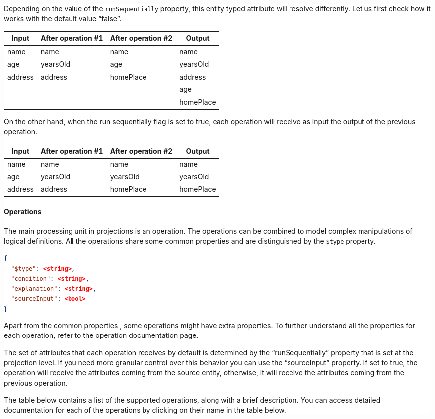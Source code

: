Depending on the value of the `runSequentially` property, this entity typed attribute   will resolve differently. Let us first check how it works with the default value “false”.

|Input|After operation #1|After operation #2|Output|
|-|-|-|-|
|name|name|name|name
|age|yearsOld|age|yearsOld
|address|address|homePlace|address|
||||age|
||||homePlace|

On the other hand, when the run sequentially flag is set to true, each operation will receive as input the output of the previous operation.

|Input|After operation #1|After operation #2|Output|
|-|-|-|-|
|name|name|name|name
|age|yearsOld|yearsOld|yearsOld
|address|address|homePlace|homePlace|

#### Operations

The main processing unit in projections is an operation. The operations can be combined to model complex manipulations of logical definitions.   All the operations share some common properties and are distinguished  by the `$type` property. 

```json
{
  "$type": <string>,
  "condition": <string>,
  "explanation": <string>,
  "sourceInput": <bool>
}
```

Apart from the common properties  , some operations might have extra properties. To further understand all the properties for each operation, refer to the operation documentation page.

The set of attributes that each operation receives by default is determined by the “runSequentially” property that is set at the projection level. If you need more granular control over this behavior you can use the “sourceInput” property. If set to true, the operation will receive the attributes coming from the source entity, otherwise, it will receive the attributes coming from the previous operation.

The table below contains a list of the supported operations, along with a brief description. You can access detailed documentation for each of the operations by clicking on their name  in the table below.
